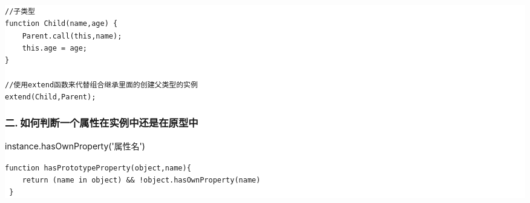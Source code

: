 	//子类型
	function Child(name,age) {
		Parent.call(this,name);
		this.age = age;
	}
	
	//使用extend函数来代替组合继承里面的创建父类型的实例
	extend(Child,Parent);


### 二. 如何判断一个属性在实例中还是在原型中

instance.hasOwnProperty('属性名')

```
function hasPrototypeProperty(object,name){
	return (name in object) && !object.hasOwnProperty(name)
 }
```